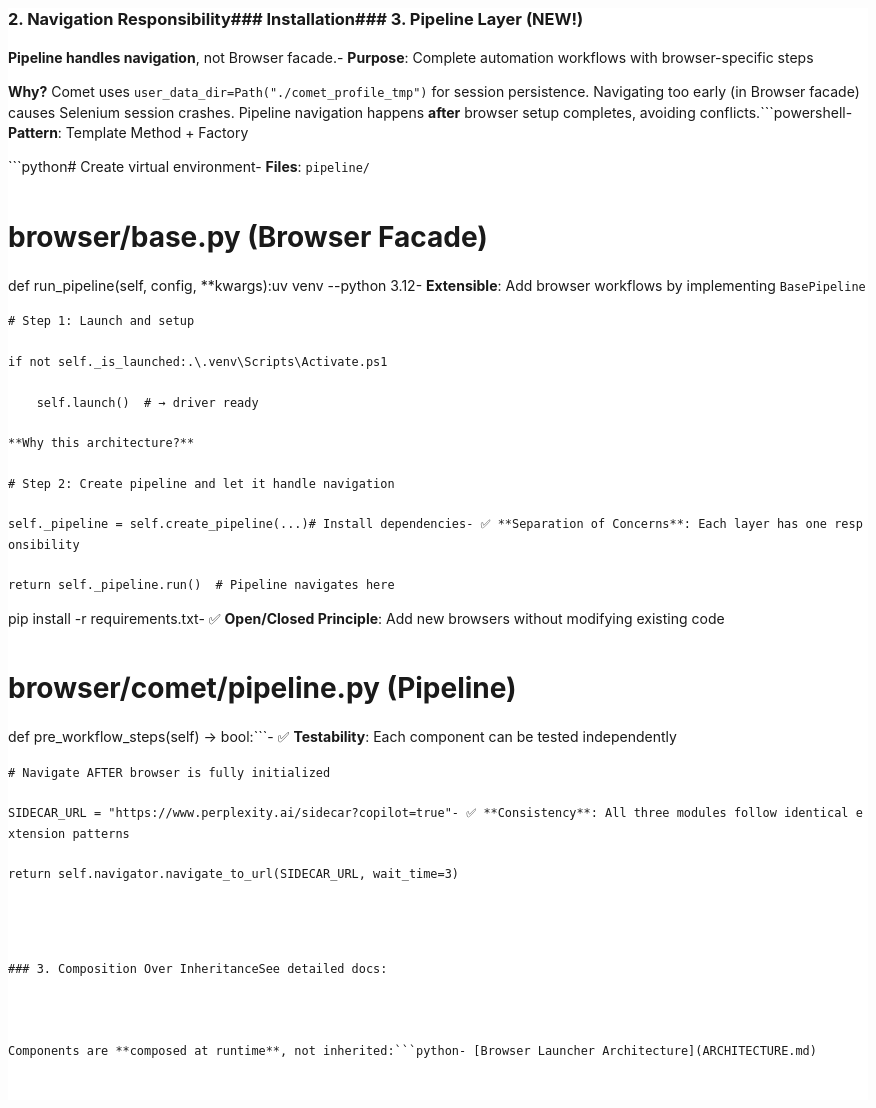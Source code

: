 

### 2. Navigation Responsibility### Installation### 3. Pipeline Layer (NEW!)



**Pipeline handles navigation**, not Browser facade.- **Purpose**: Complete automation workflows with browser-specific steps



**Why?** Comet uses `user_data_dir=Path("./comet_profile_tmp")` for session persistence. Navigating too early (in Browser facade) causes Selenium session crashes. Pipeline navigation happens **after** browser setup completes, avoiding conflicts.```powershell- **Pattern**: Template Method + Factory



```python# Create virtual environment- **Files**: `pipeline/`

# browser/base.py (Browser Facade)

def run_pipeline(self, config, **kwargs):uv venv --python 3.12- **Extensible**: Add browser workflows by implementing `BasePipeline`

    # Step 1: Launch and setup

    if not self._is_launched:.\.venv\Scripts\Activate.ps1

        self.launch()  # → driver ready

    **Why this architecture?**

    # Step 2: Create pipeline and let it handle navigation

    self._pipeline = self.create_pipeline(...)# Install dependencies- ✅ **Separation of Concerns**: Each layer has one responsibility

    return self._pipeline.run()  # Pipeline navigates here

pip install -r requirements.txt- ✅ **Open/Closed Principle**: Add new browsers without modifying existing code

# browser/comet/pipeline.py (Pipeline)

def pre_workflow_steps(self) -> bool:```- ✅ **Testability**: Each component can be tested independently

    # Navigate AFTER browser is fully initialized

    SIDECAR_URL = "https://www.perplexity.ai/sidecar?copilot=true"- ✅ **Consistency**: All three modules follow identical extension patterns

    return self.navigator.navigate_to_url(SIDECAR_URL, wait_time=3)

```### Basic Usage



### 3. Composition Over InheritanceSee detailed docs:



Components are **composed at runtime**, not inherited:```python- [Browser Launcher Architecture](ARCHITECTURE.md)



```